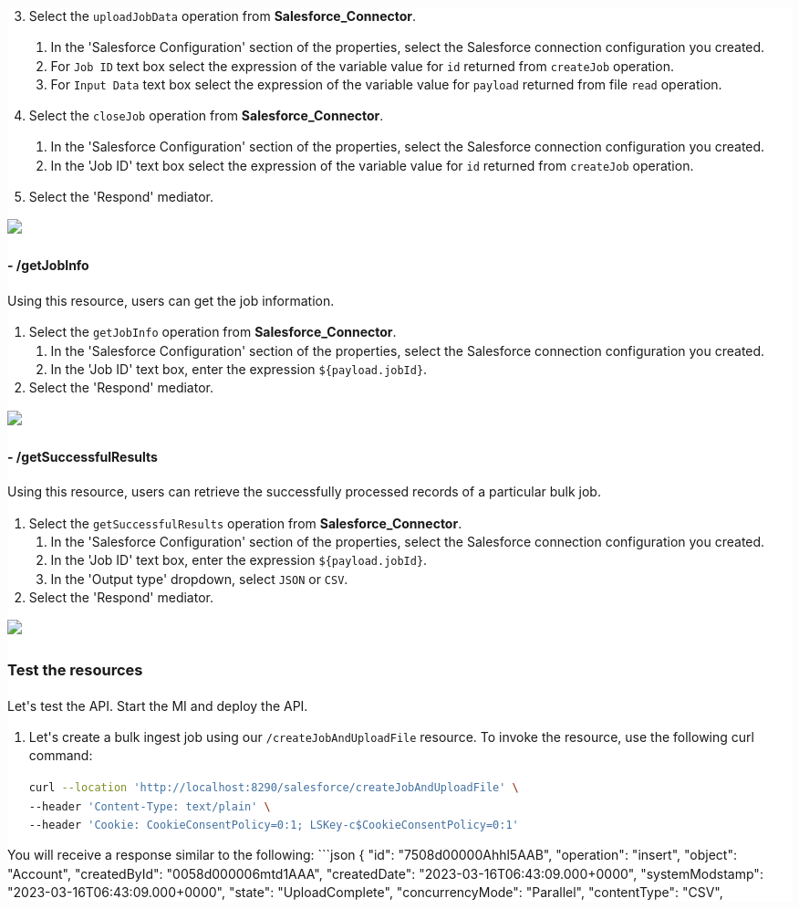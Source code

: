   3. Select the `uploadJobData` operation from **Salesforce_Connector**.
       1. In the 'Salesforce Configuration' section of the properties, select the Salesforce connection configuration you created.
       2. For `Job ID` text box select the expression of the variable value for `id` returned from `createJob` operation.
       3. For `Input Data` text box select the expression of the variable value for `payload` returned from file `read` operation.

  4. Select the `closeJob` operation from **Salesforce_Connector**.
      1. In the 'Salesforce Configuration' section of the properties, select the Salesforce connection configuration you created.
      2. In the 'Job ID' text box select the expression of the variable value for `id` returned from `createJob` operation.

  5. Select the 'Respond' mediator.

<a href="{{base_path}}/assets/img/integrate/connectors/salesforcebulk-v2/create-job-upload-file.png"><img src="{{base_path}}/assets/img/integrate/connectors/salesforcebulk-v2/create-job-upload-file.png" width="800" /></a>

#### - /getJobInfo
  
  Using this resource, users can get the job information.

   1. Select the `getJobInfo` operation from **Salesforce_Connector**.
      1. In the 'Salesforce Configuration' section of the properties, select the Salesforce connection configuration you created.
      2. In the 'Job ID' text box, enter the expression `${payload.jobId}`.
  3. Select the 'Respond' mediator.

  <a href="{{base_path}}/assets/img/integrate/connectors/salesforcebulk-v2/get-job-info.png"><img src="{{base_path}}/assets/img/integrate/connectors/salesforcebulk-v2/get-job-info.png" width="600" /></a>

#### - /getSuccessfulResults
  
  Using this resource, users can retrieve the successfully processed records of a particular bulk job.

   1. Select the `getSuccessfulResults` operation from **Salesforce_Connector**.
      1. In the 'Salesforce Configuration' section of the properties, select the Salesforce connection configuration you created.
      2. In the 'Job ID' text box, enter the expression `${payload.jobId}`.
      3. In the 'Output type' dropdown, select `JSON` or `CSV`.
  3. Select the 'Respond' mediator.

  <a href="{{base_path}}/assets/img/integrate/connectors/salesforcebulk-v2/get-successful-results.png"><img src="{{base_path}}/assets/img/integrate/connectors/salesforcebulk-v2/get-successful-results.png" width="600" /></a>

### Test the resources

Let's test the API. Start the MI and deploy the API. 

1. Let's create a bulk ingest job using our `/createJobAndUploadFile` resource. To invoke the resource,  use the following curl command:
    ```bash
    curl --location 'http://localhost:8290/salesforce/createJobAndUploadFile' \
    --header 'Content-Type: text/plain' \
    --header 'Cookie: CookieConsentPolicy=0:1; LSKey-c$CookieConsentPolicy=0:1'
    ```
  You will receive a response similar to the following:
    ```json
    {
      "id": "7508d00000Ahhl5AAB",
      "operation": "insert",
      "object": "Account",
      "createdById": "0058d000006mtd1AAA",
      "createdDate": "2023-03-16T06:43:09.000+0000",
      "systemModstamp": "2023-03-16T06:43:09.000+0000",
      "state": "UploadComplete",
      "concurrencyMode": "Parallel",
      "contentType": "CSV",